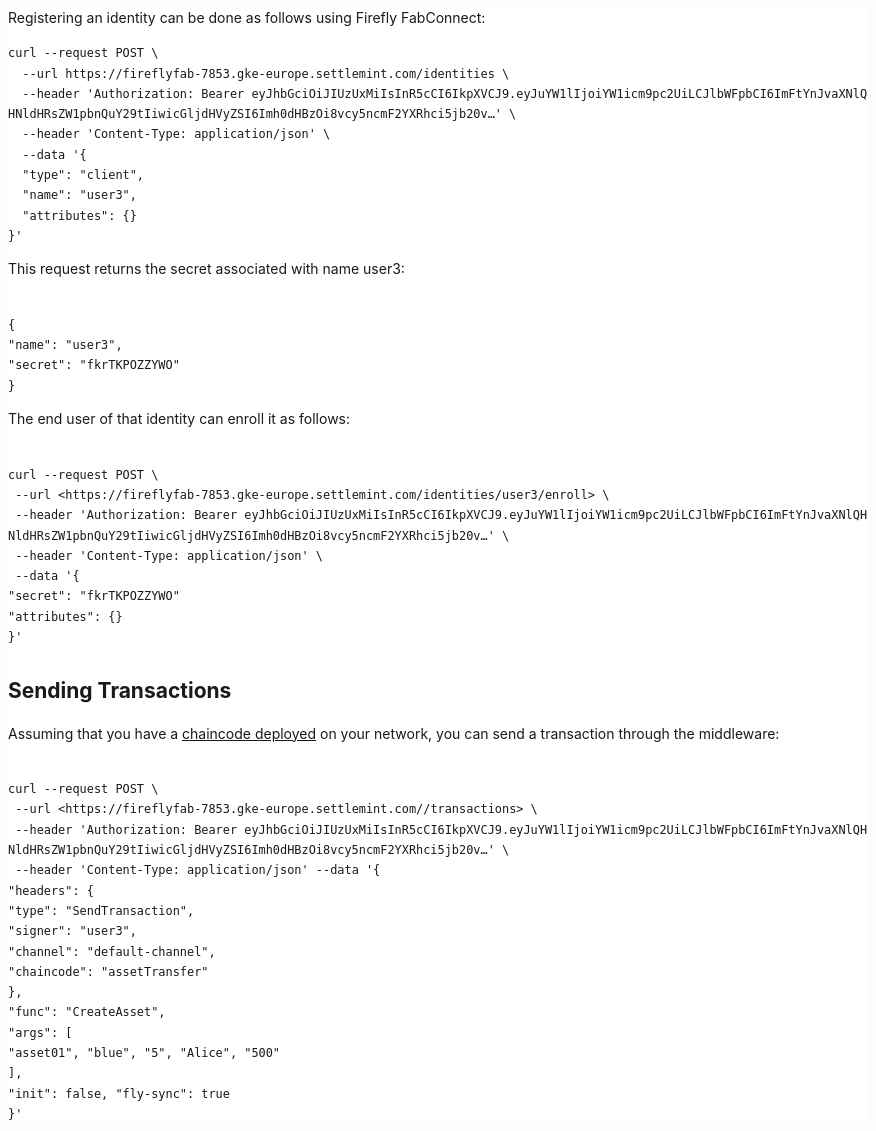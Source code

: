 Registering an identity can be done as follows using Firefly FabConnect:

```shell
curl --request POST \
  --url https://fireflyfab-7853.gke-europe.settlemint.com/identities \
  --header 'Authorization: Bearer eyJhbGciOiJIUzUxMiIsInR5cCI6IkpXVCJ9.eyJuYW1lIjoiYW1icm9pc2UiLCJlbWFpbCI6ImFtYnJvaXNlQHNldHRsZW1pbnQuY29tIiwicGljdHVyZSI6Imh0dHBzOi8vcy5ncmF2YXRhci5jb20v…' \
  --header 'Content-Type: application/json' \
  --data '{
  "type": "client",
  "name": "user3",
  "attributes": {}
}'
```

This request returns the secret associated with name user3:

```shell

{
"name": "user3",
"secret": "fkrTKPOZZYWO"
}

```

The end user of that identity can enroll it as follows:

```shell

curl --request POST \
 --url <https://fireflyfab-7853.gke-europe.settlemint.com/identities/user3/enroll> \
 --header 'Authorization: Bearer eyJhbGciOiJIUzUxMiIsInR5cCI6IkpXVCJ9.eyJuYW1lIjoiYW1icm9pc2UiLCJlbWFpbCI6ImFtYnJvaXNlQHNldHRsZW1pbnQuY29tIiwicGljdHVyZSI6Imh0dHBzOi8vcy5ncmF2YXRhci5jb20v…' \
 --header 'Content-Type: application/json' \
 --data '{
"secret": "fkrTKPOZZYWO"
"attributes": {}
}'

```

## Sending Transactions

Assuming that you have a [chaincode deployed](../blockchain-guides/5_Hyperledger-Fabric/6_hyperledger-fabric-integration-tools.md) on your network, you can send a transaction through the middleware:

```shell

curl --request POST \
 --url <https://fireflyfab-7853.gke-europe.settlemint.com//transactions> \
 --header 'Authorization: Bearer eyJhbGciOiJIUzUxMiIsInR5cCI6IkpXVCJ9.eyJuYW1lIjoiYW1icm9pc2UiLCJlbWFpbCI6ImFtYnJvaXNlQHNldHRsZW1pbnQuY29tIiwicGljdHVyZSI6Imh0dHBzOi8vcy5ncmF2YXRhci5jb20v…' \
 --header 'Content-Type: application/json' --data '{
"headers": {
"type": "SendTransaction",
"signer": "user3",
"channel": "default-channel",
"chaincode": "assetTransfer"
},
"func": "CreateAsset",
"args": [
"asset01", "blue", "5", "Alice", "500"
],
"init": false, "fly-sync": true
}'

```